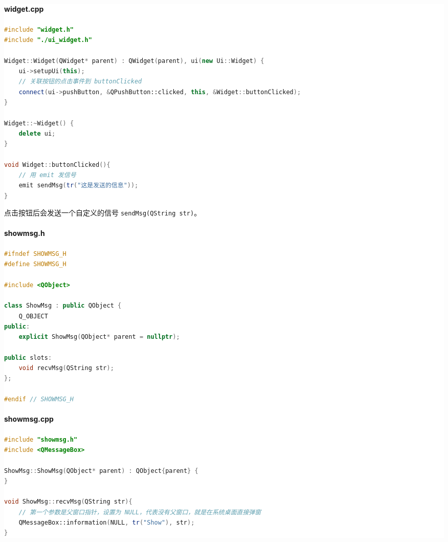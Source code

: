 #### widget.cpp

```cpp
#include "widget.h"
#include "./ui_widget.h"

Widget::Widget(QWidget* parent) : QWidget(parent), ui(new Ui::Widget) {
    ui->setupUi(this);
    // 关联按钮的点击事件到 buttonClicked
    connect(ui->pushButton, &QPushButton::clicked, this, &Widget::buttonClicked);
}

Widget::~Widget() {
    delete ui;
}

void Widget::buttonClicked(){
    // 用 emit 发信号
    emit sendMsg(tr("这是发送的信息"));
}
```

点击按钮后会发送一个自定义的信号 `sendMsg(QString str)`。

#### showmsg.h

```cpp
#ifndef SHOWMSG_H
#define SHOWMSG_H

#include <QObject>

class ShowMsg : public QObject {
    Q_OBJECT
public:
    explicit ShowMsg(QObject* parent = nullptr);

public slots:
    void recvMsg(QString str);
};

#endif // SHOWMSG_H
```

#### showmsg.cpp

```cpp
#include "showmsg.h"
#include <QMessageBox>

ShowMsg::ShowMsg(QObject* parent) : QObject{parent} {
}

void ShowMsg::recvMsg(QString str){
    // 第一个参数是父窗口指针，设置为 NULL，代表没有父窗口，就是在系统桌面直接弹窗
    QMessageBox::information(NULL, tr("Show"), str);
}
```
